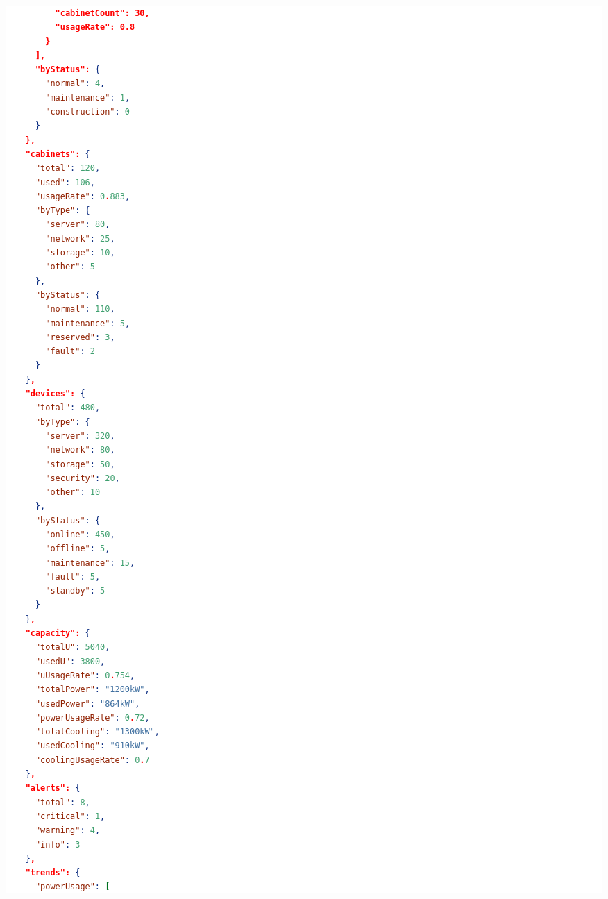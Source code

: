 ```json
          "cabinetCount": 30,
          "usageRate": 0.8
        }
      ],
      "byStatus": {
        "normal": 4,
        "maintenance": 1,
        "construction": 0
      }
    },
    "cabinets": {
      "total": 120,
      "used": 106,
      "usageRate": 0.883,
      "byType": {
        "server": 80,
        "network": 25,
        "storage": 10,
        "other": 5
      },
      "byStatus": {
        "normal": 110,
        "maintenance": 5,
        "reserved": 3,
        "fault": 2
      }
    },
    "devices": {
      "total": 480,
      "byType": {
        "server": 320,
        "network": 80,
        "storage": 50,
        "security": 20,
        "other": 10
      },
      "byStatus": {
        "online": 450,
        "offline": 5,
        "maintenance": 15,
        "fault": 5,
        "standby": 5
      }
    },
    "capacity": {
      "totalU": 5040,
      "usedU": 3800,
      "uUsageRate": 0.754,
      "totalPower": "1200kW",
      "usedPower": "864kW",
      "powerUsageRate": 0.72,
      "totalCooling": "1300kW",
      "usedCooling": "910kW",
      "coolingUsageRate": 0.7
    },
    "alerts": {
      "total": 8,
      "critical": 1,
      "warning": 4,
      "info": 3
    },
    "trends": {
      "powerUsage": [
```